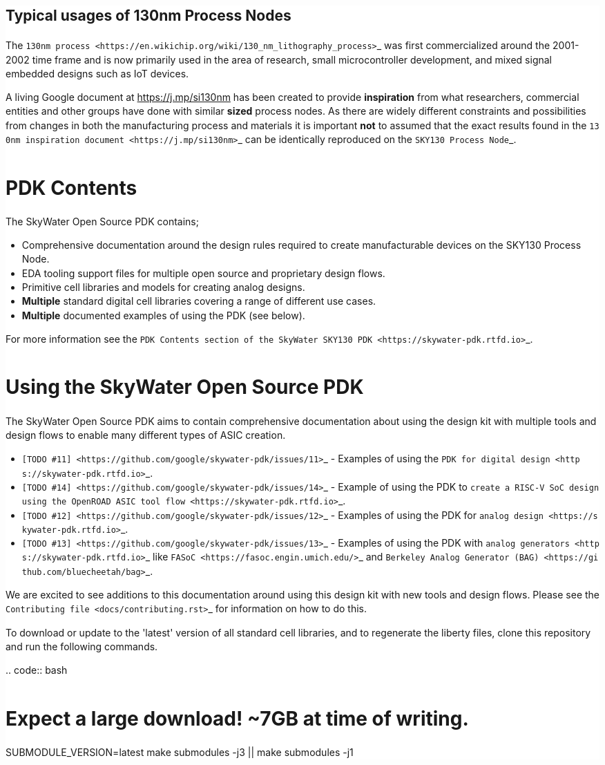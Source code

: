 Typical usages of 130nm Process Nodes
-------------------------------------

The `130nm process <https://en.wikichip.org/wiki/130_nm_lithography_process>`_ was first commercialized around the 2001-2002 time frame and is now primarily used in the area of research, small microcontroller development, and mixed signal embedded designs such as IoT devices.

A living Google document at <https://j.mp/si130nm> has been created to provide **inspiration** from what researchers, commercial entities and other groups have done with similar **sized** process nodes. As there are widely different constraints and possibilities from changes in both the manufacturing process and materials it is important **not** to assumed that the exact results found in the `130nm inspiration document <https://j.mp/si130nm>`_ can be identically reproduced on the `SKY130 Process Node`_.


PDK Contents
============

The SkyWater Open Source PDK contains;

* Comprehensive documentation around the design rules required to create manufacturable devices on the SKY130 Process Node.
* EDA tooling support files for multiple open source and proprietary design flows.
* Primitive cell libraries and models for creating analog designs.
* **Multiple** standard digital cell libraries covering a range of different use cases.
* **Multiple** documented examples of using the PDK (see below).

For more information see the `PDK Contents section of the SkyWater SKY130 PDK <https://skywater-pdk.rtfd.io>`_.

Using the SkyWater Open Source PDK
==================================

The SkyWater Open Source PDK aims to contain comprehensive documentation about using the design kit with multiple tools and design flows to enable many different types of ASIC creation.

* `[TODO #11] <https://github.com/google/skywater-pdk/issues/11>`_ - Examples of using the `PDK for digital design <https://skywater-pdk.rtfd.io>`_.
* `[TODO #14] <https://github.com/google/skywater-pdk/issues/14>`_ - Example of using the PDK to `create a RISC-V SoC design using the OpenROAD ASIC tool flow <https://skywater-pdk.rtfd.io>`_.
* `[TODO #12] <https://github.com/google/skywater-pdk/issues/12>`_ - Examples of using the PDK for `analog design <https://skywater-pdk.rtfd.io>`_.
* `[TODO #13] <https://github.com/google/skywater-pdk/issues/13>`_ - Examples of using the PDK with `analog generators <https://skywater-pdk.rtfd.io>`_ like `FASoC <https://fasoc.engin.umich.edu/>`_ and `Berkeley Analog Generator (BAG) <https://github.com/bluecheetah/bag>`_.

We are excited to see additions to this documentation around using this design kit with new tools and design flows. Please see the `Contributing file <docs/contributing.rst>`_ for information on how to do this.

To download or update to the 'latest' version of all standard cell libraries, and to regenerate the liberty files, clone this repository and run the following commands.

.. code:: bash

   # Expect a large download! ~7GB at time of writing.
   SUBMODULE_VERSION=latest make submodules -j3 || make submodules -j1
